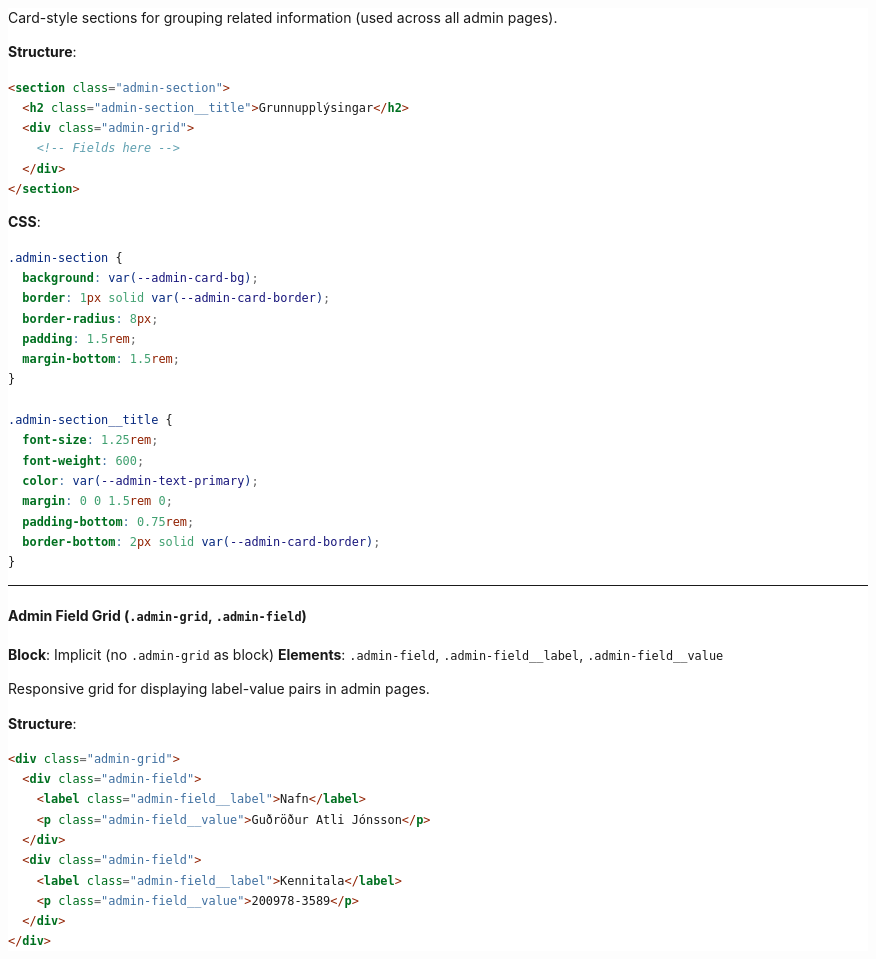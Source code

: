 Card-style sections for grouping related information (used across all admin pages).

**Structure**:
```html
<section class="admin-section">
  <h2 class="admin-section__title">Grunnupplýsingar</h2>
  <div class="admin-grid">
    <!-- Fields here -->
  </div>
</section>
```

**CSS**:
```css
.admin-section {
  background: var(--admin-card-bg);
  border: 1px solid var(--admin-card-border);
  border-radius: 8px;
  padding: 1.5rem;
  margin-bottom: 1.5rem;
}

.admin-section__title {
  font-size: 1.25rem;
  font-weight: 600;
  color: var(--admin-text-primary);
  margin: 0 0 1.5rem 0;
  padding-bottom: 0.75rem;
  border-bottom: 2px solid var(--admin-card-border);
}
```

---

#### Admin Field Grid (`.admin-grid`, `.admin-field`)

**Block**: Implicit (no `.admin-grid` as block)
**Elements**: `.admin-field`, `.admin-field__label`, `.admin-field__value`

Responsive grid for displaying label-value pairs in admin pages.

**Structure**:
```html
<div class="admin-grid">
  <div class="admin-field">
    <label class="admin-field__label">Nafn</label>
    <p class="admin-field__value">Guðröður Atli Jónsson</p>
  </div>
  <div class="admin-field">
    <label class="admin-field__label">Kennitala</label>
    <p class="admin-field__value">200978-3589</p>
  </div>
</div>
```
